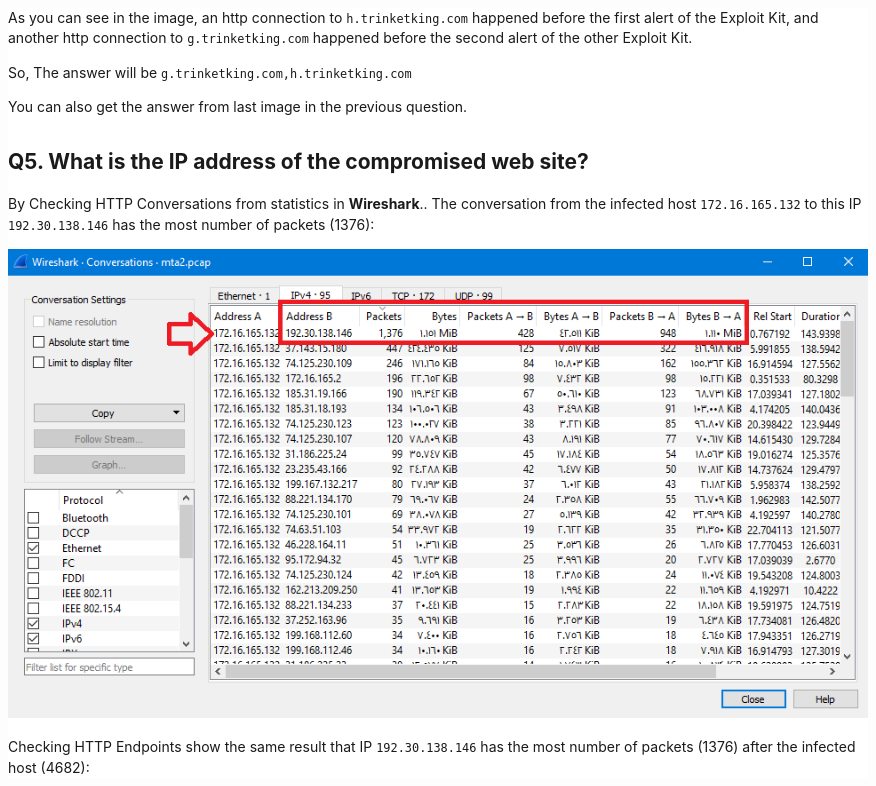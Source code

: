 As you can see in the image, an http connection to `h.trinketking.com` happened before the first alert of the Exploit Kit, and another http connection to `g.trinketking.com` happened before the second alert of the other Exploit Kit.

So, The answer will be `g.trinketking.com,h.trinketking.com`

You can also get the answer from last image in the previous question.

## Q5. What is the IP address of the compromised web site?

By Checking HTTP Conversations from statistics in **Wireshark**.. The conversation from the infected host `172.16.165.132` to this IP `192.30.138.146` has the most number of packets (1376):

![](/assets/img/uploads/malware_traffic__analysis/mta2/7.png)

Checking HTTP Endpoints show the same result that IP `192.30.138.146` has the most number of packets (1376) after the infected host (4682):
